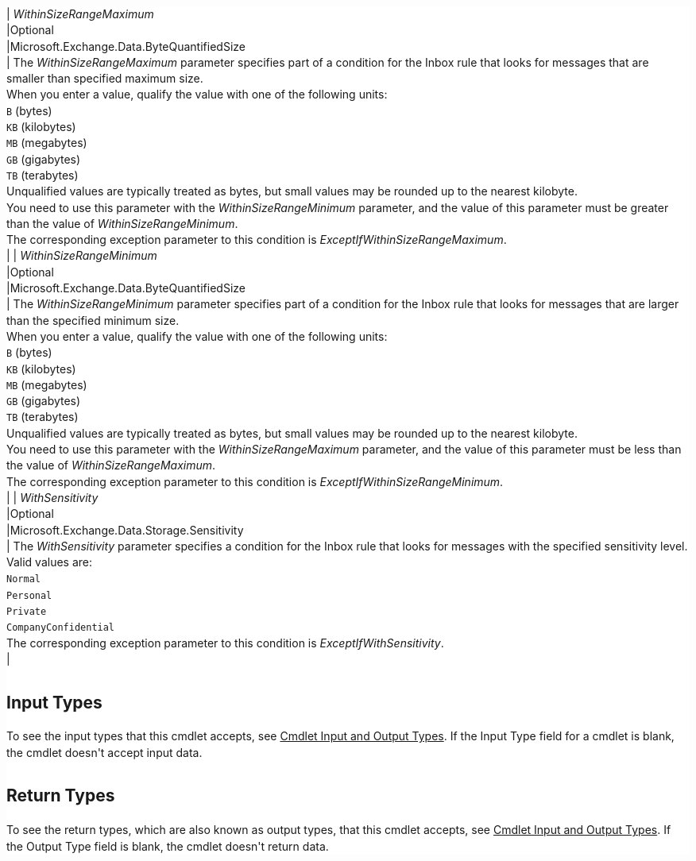 | _WithinSizeRangeMaximum_ <br/> |Optional  <br/> |Microsoft.Exchange.Data.ByteQuantifiedSize  <br/> | The _WithinSizeRangeMaximum_ parameter specifies part of a condition for the Inbox rule that looks for messages that are smaller than specified maximum size. <br/>  When you enter a value, qualify the value with one of the following units: <br/>  `B` (bytes) <br/>  `KB` (kilobytes) <br/>  `MB` (megabytes) <br/>  `GB` (gigabytes) <br/>  `TB` (terabytes) <br/>  Unqualified values are typically treated as bytes, but small values may be rounded up to the nearest kilobyte. <br/>  You need to use this parameter with the _WithinSizeRangeMinimum_ parameter, and the value of this parameter must be greater than the value of _WithinSizeRangeMinimum_.  <br/>  The corresponding exception parameter to this condition is _ExceptIfWithinSizeRangeMaximum_.  <br/> |
| _WithinSizeRangeMinimum_ <br/> |Optional  <br/> |Microsoft.Exchange.Data.ByteQuantifiedSize  <br/> | The _WithinSizeRangeMinimum_ parameter specifies part of a condition for the Inbox rule that looks for messages that are larger than the specified minimum size. <br/>  When you enter a value, qualify the value with one of the following units: <br/>  `B` (bytes) <br/>  `KB` (kilobytes) <br/>  `MB` (megabytes) <br/>  `GB` (gigabytes) <br/>  `TB` (terabytes) <br/>  Unqualified values are typically treated as bytes, but small values may be rounded up to the nearest kilobyte. <br/>  You need to use this parameter with the _WithinSizeRangeMaximum_ parameter, and the value of this parameter must be less than the value of _WithinSizeRangeMaximum_.  <br/>  The corresponding exception parameter to this condition is _ExceptIfWithinSizeRangeMinimum_.  <br/> |
| _WithSensitivity_ <br/> |Optional  <br/> |Microsoft.Exchange.Data.Storage.Sensitivity  <br/> | The _WithSensitivity_ parameter specifies a condition for the Inbox rule that looks for messages with the specified sensitivity level. Valid values are: <br/>  `Normal` <br/>  `Personal` <br/>  `Private` <br/>  `CompanyConfidential` <br/>  The corresponding exception parameter to this condition is _ExceptIfWithSensitivity_.  <br/> |
   
## Input Types
<a name="InputTypes"> </a>

To see the input types that this cmdlet accepts, see [Cmdlet Input and Output Types](http://go.microsoft.com/fwlink/p/?linkId=616387). If the Input Type field for a cmdlet is blank, the cmdlet doesn't accept input data. 
  
## Return Types
<a name="ReturnTypes"> </a>

To see the return types, which are also known as output types, that this cmdlet accepts, see [Cmdlet Input and Output Types](http://go.microsoft.com/fwlink/p/?linkId=616387). If the Output Type field is blank, the cmdlet doesn't return data. 
  

